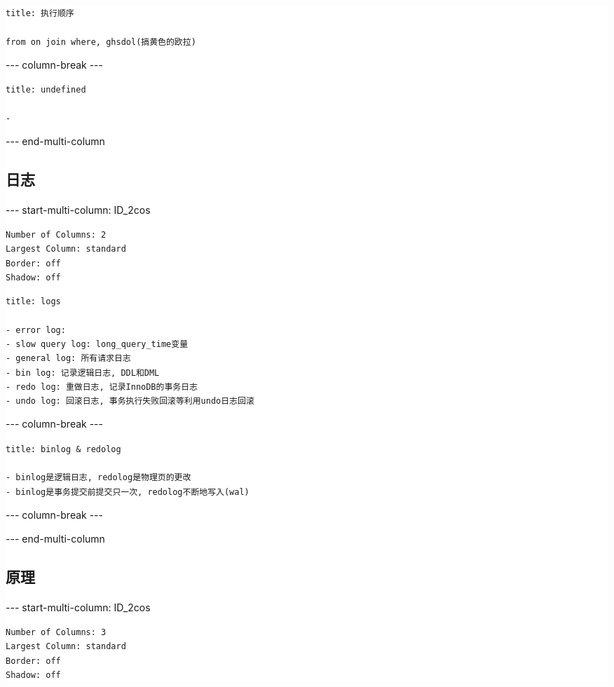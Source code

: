 ~~~ad-grey
title: 执行顺序

from on join where, ghsdol(搞黄色的欧拉)
~~~

--- column-break ---

~~~ad-tips
title: undefined

- 
~~~

--- end-multi-column

## 日志

--- start-multi-column: ID_2cos
```column-settings
Number of Columns: 2
Largest Column: standard
Border: off
Shadow: off
```

~~~ad-primary
title: logs

- error log: 
- slow query log: long_query_time变量
- general log: 所有请求日志
- bin log: 记录逻辑日志, DDL和DML
- redo log: 重做日志, 记录InnoDB的事务日志
- undo log: 回滚日志, 事务执行失败回滚等利用undo日志回滚
~~~

--- column-break ---

~~~ad-danger
title: binlog & redolog

- binlog是逻辑日志, redolog是物理页的更改
- binlog是事务提交前提交只一次, redolog不断地写入(wal)
~~~

--- column-break ---



--- end-multi-column
## 原理

--- start-multi-column: ID_2cos
```column-settings
Number of Columns: 3
Largest Column: standard
Border: off
Shadow: off
```
